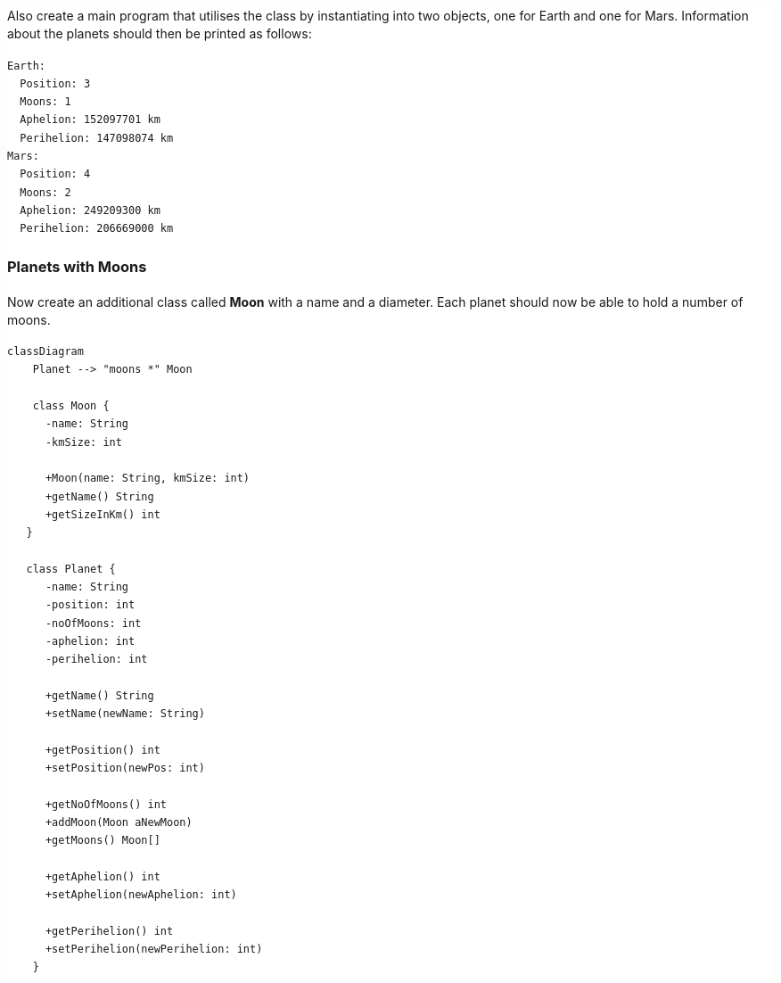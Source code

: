 Also create a main program that utilises the class by instantiating into two objects, one for Earth and one for Mars. Information about the planets should then be printed as follows:

```
Earth:
  Position: 3
  Moons: 1
  Aphelion: 152097701 km
  Perihelion: 147098074 km
Mars:
  Position: 4
  Moons: 2
  Aphelion: 249209300 km
  Perihelion: 206669000 km
```

### Planets with Moons
Now create an additional class called **Moon** with a name and a diameter. Each planet should now be able to hold a number of moons. 

```mermaid
classDiagram
    Planet --> "moons *" Moon

    class Moon {
      -name: String
      -kmSize: int
       
      +Moon(name: String, kmSize: int)
      +getName() String
      +getSizeInKm() int
   }

   class Planet {
      -name: String
      -position: int
      -noOfMoons: int
      -aphelion: int
      -perihelion: int
       
      +getName() String
      +setName(newName: String)

      +getPosition() int
      +setPosition(newPos: int)

      +getNoOfMoons() int
      +addMoon(Moon aNewMoon)
      +getMoons() Moon[]

      +getAphelion() int
      +setAphelion(newAphelion: int)

      +getPerihelion() int
      +setPerihelion(newPerihelion: int)
    }
```

